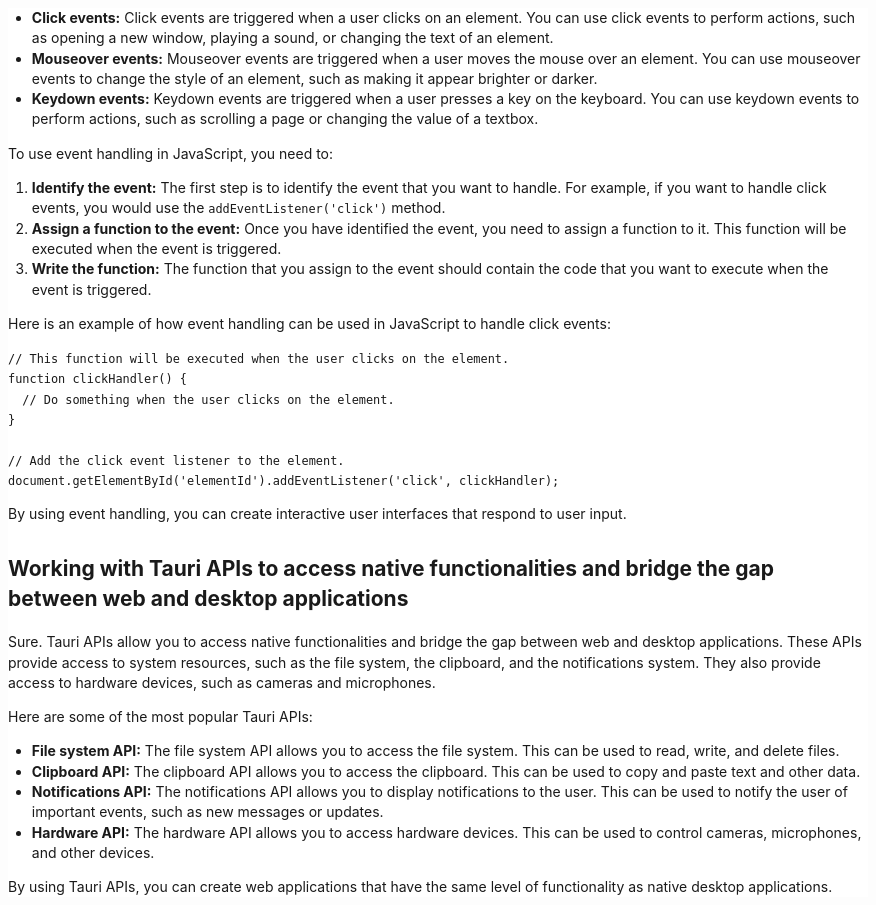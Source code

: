 * **Click events:** Click events are triggered when a user clicks on an element. You can use click events to perform actions, such as opening a new window, playing a sound, or changing the text of an element.
* **Mouseover events:** Mouseover events are triggered when a user moves the mouse over an element. You can use mouseover events to change the style of an element, such as making it appear brighter or darker.
* **Keydown events:** Keydown events are triggered when a user presses a key on the keyboard. You can use keydown events to perform actions, such as scrolling a page or changing the value of a textbox.

To use event handling in JavaScript, you need to:

1. **Identify the event:** The first step is to identify the event that you want to handle. For example, if you want to handle click events, you would use the `addEventListener('click')` method.
2. **Assign a function to the event:** Once you have identified the event, you need to assign a function to it. This function will be executed when the event is triggered.
3. **Write the function:** The function that you assign to the event should contain the code that you want to execute when the event is triggered.

Here is an example of how event handling can be used in JavaScript to handle click events:

```
// This function will be executed when the user clicks on the element.
function clickHandler() {
  // Do something when the user clicks on the element.
}

// Add the click event listener to the element.
document.getElementById('elementId').addEventListener('click', clickHandler);
```

By using event handling, you can create interactive user interfaces that respond to user input.

## Working with Tauri APIs to access native functionalities and bridge the gap between web and desktop applications

Sure. Tauri APIs allow you to access native functionalities and bridge the gap between web and desktop applications. These APIs provide access to system resources, such as the file system, the clipboard, and the notifications system. They also provide access to hardware devices, such as cameras and microphones.

Here are some of the most popular Tauri APIs:

* **File system API:** The file system API allows you to access the file system. This can be used to read, write, and delete files.
* **Clipboard API:** The clipboard API allows you to access the clipboard. This can be used to copy and paste text and other data.
* **Notifications API:** The notifications API allows you to display notifications to the user. This can be used to notify the user of important events, such as new messages or updates.
* **Hardware API:** The hardware API allows you to access hardware devices. This can be used to control cameras, microphones, and other devices.

By using Tauri APIs, you can create web applications that have the same level of functionality as native desktop applications.
